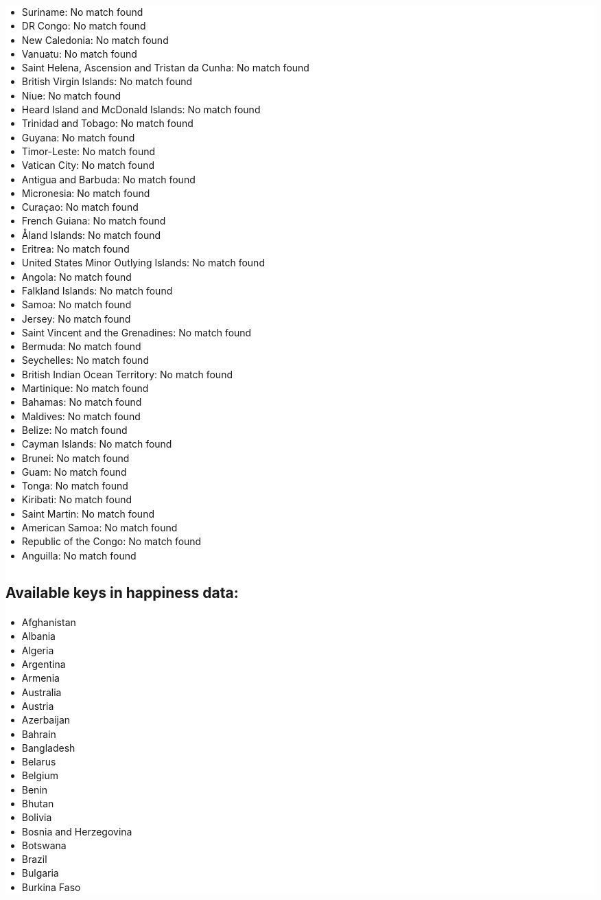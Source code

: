 - Suriname: No match found
- DR Congo: No match found
- New Caledonia: No match found
- Vanuatu: No match found
- Saint Helena, Ascension and Tristan da Cunha: No match found
- British Virgin Islands: No match found
- Niue: No match found
- Heard Island and McDonald Islands: No match found
- Trinidad and Tobago: No match found
- Guyana: No match found
- Timor-Leste: No match found
- Vatican City: No match found
- Antigua and Barbuda: No match found
- Micronesia: No match found
- Curaçao: No match found
- French Guiana: No match found
- Åland Islands: No match found
- Eritrea: No match found
- United States Minor Outlying Islands: No match found
- Angola: No match found
- Falkland Islands: No match found
- Samoa: No match found
- Jersey: No match found
- Saint Vincent and the Grenadines: No match found
- Bermuda: No match found
- Seychelles: No match found
- British Indian Ocean Territory: No match found
- Martinique: No match found
- Bahamas: No match found
- Maldives: No match found
- Belize: No match found
- Cayman Islands: No match found
- Brunei: No match found
- Guam: No match found
- Tonga: No match found
- Kiribati: No match found
- Saint Martin: No match found
- American Samoa: No match found
- Republic of the Congo: No match found
- Anguilla: No match found


## Available keys in happiness data:

- Afghanistan
- Albania
- Algeria
- Argentina
- Armenia
- Australia
- Austria
- Azerbaijan
- Bahrain
- Bangladesh
- Belarus
- Belgium
- Benin
- Bhutan
- Bolivia
- Bosnia and Herzegovina
- Botswana
- Brazil
- Bulgaria
- Burkina Faso